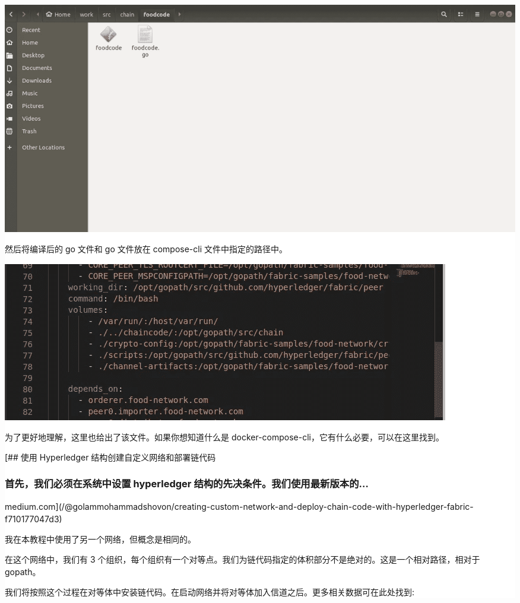 ![](img/188507b147b0d9d1b640d7b5168f481d.png)

然后将编译后的 go 文件和 go 文件放在 compose-cli 文件中指定的路径中。

![](img/5cc75a2df8e52faefd518a18726e07f7.png)

为了更好地理解，这里也给出了该文件。如果你想知道什么是 docker-compose-cli，它有什么必要，可以在这里找到。

[](/@golammohammadshovon/creating-custom-network-and-deploy-chain-code-with-hyperledger-fabric-f710177047d3) [## 使用 Hyperledger 结构创建自定义网络和部署链代码

### 首先，我们必须在系统中设置 hyperledger 结构的先决条件。我们使用最新版本的…

medium.com](/@golammohammadshovon/creating-custom-network-and-deploy-chain-code-with-hyperledger-fabric-f710177047d3) 

我在本教程中使用了另一个网络，但概念是相同的。

在这个网络中，我们有 3 个组织，每个组织有一个对等点。我们为链代码指定的体积部分不是绝对的。这是一个相对路径，相对于 gopath。

我们将按照这个过程在对等体中安装链代码。在启动网络并将对等体加入信道之后。更多相关数据可在此处找到:
